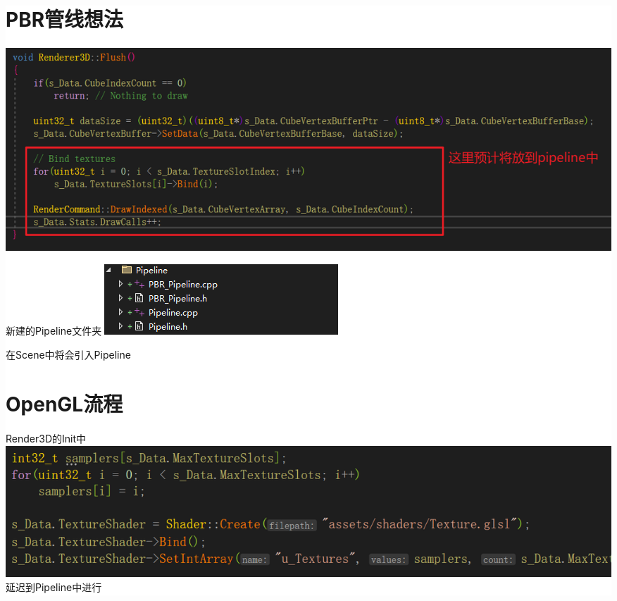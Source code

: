

# PBR管线想法

![image-20240320215622993](A%E6%9D%82%E8%AE%B0.assets/image-20240320215622993.png)

新建的Pipeline文件夹
![image-20240321150705757](A%E6%9D%82%E8%AE%B0.assets/image-20240321150705757.png)

在Scene中将会引入Pipeline

# OpenGL流程

Render3D的Init中
![image-20240321205940089](A%E6%9D%82%E8%AE%B0.assets/image-20240321205940089.png)
延迟到Pipeline中进行

